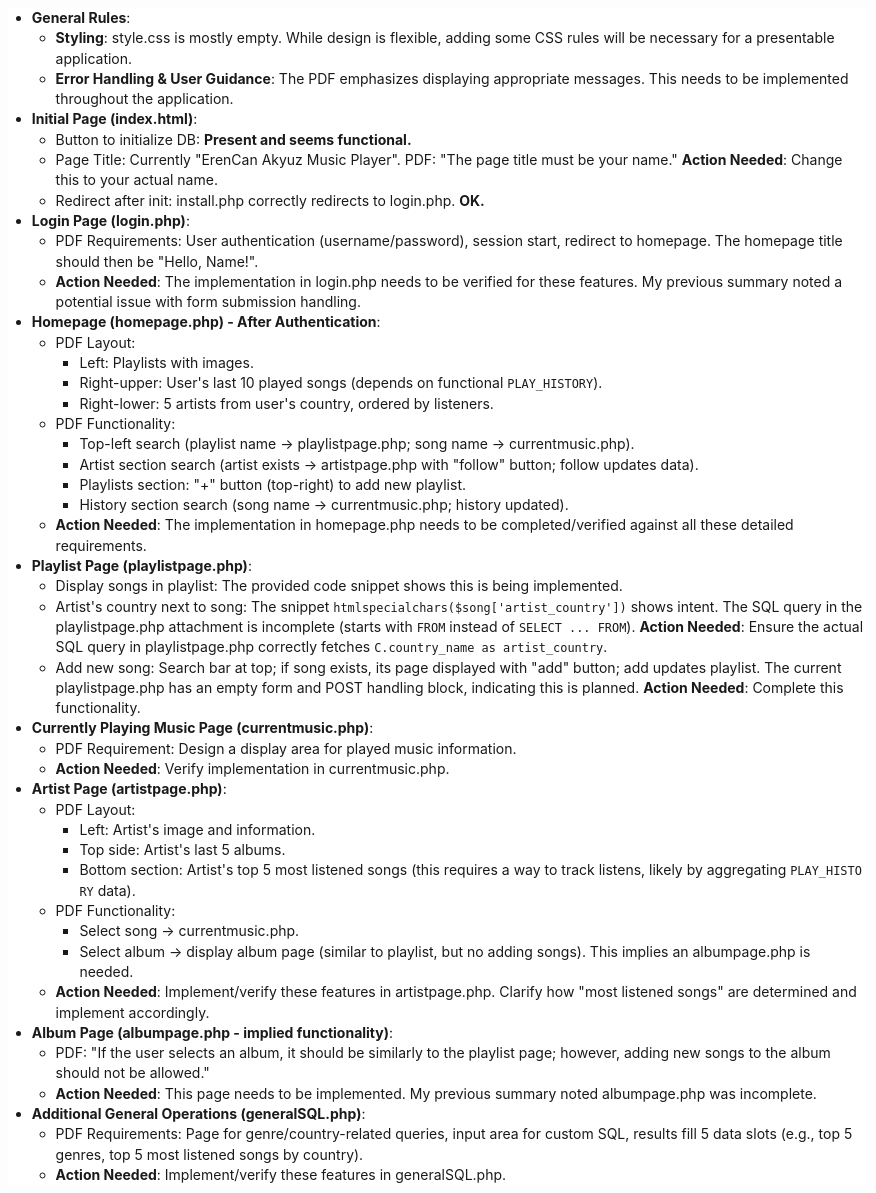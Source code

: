 *   **General Rules**:
    *   **Styling**: style.css is mostly empty. While design is flexible, adding some CSS rules will be necessary for a presentable application.
    *   **Error Handling & User Guidance**: The PDF emphasizes displaying appropriate messages. This needs to be implemented throughout the application.
*   **Initial Page (index.html)**:
    *   Button to initialize DB: **Present and seems functional.**
    *   Page Title: Currently "ErenCan Akyuz Music Player". PDF: "The page title must be your name." **Action Needed**: Change this to your actual name.
    *   Redirect after init: install.php correctly redirects to login.php. **OK.**
*   **Login Page (login.php)**:
    *   PDF Requirements: User authentication (username/password), session start, redirect to homepage. The homepage title should then be "Hello, Name!".
    *   **Action Needed**: The implementation in login.php needs to be verified for these features. My previous summary noted a potential issue with form submission handling.
*   **Homepage (homepage.php) - After Authentication**:
    *   PDF Layout:
        *   Left: Playlists with images.
        *   Right-upper: User's last 10 played songs (depends on functional `PLAY_HISTORY`).
        *   Right-lower: 5 artists from user's country, ordered by listeners.
    *   PDF Functionality:
        *   Top-left search (playlist name -> playlistpage.php; song name -> currentmusic.php).
        *   Artist section search (artist exists -> artistpage.php with "follow" button; follow updates data).
        *   Playlists section: "+" button (top-right) to add new playlist.
        *   History section search (song name -> currentmusic.php; history updated).
    *   **Action Needed**: The implementation in homepage.php needs to be completed/verified against all these detailed requirements.
*   **Playlist Page (playlistpage.php)**:
    *   Display songs in playlist: The provided code snippet shows this is being implemented.
    *   Artist's country next to song: The snippet `htmlspecialchars($song['artist_country'])` shows intent. The SQL query in the playlistpage.php attachment is incomplete (starts with `FROM` instead of `SELECT ... FROM`). **Action Needed**: Ensure the actual SQL query in playlistpage.php correctly fetches `C.country_name as artist_country`.
    *   Add new song: Search bar at top; if song exists, its page displayed with "add" button; add updates playlist. The current playlistpage.php has an empty form and POST handling block, indicating this is planned. **Action Needed**: Complete this functionality.
*   **Currently Playing Music Page (currentmusic.php)**:
    *   PDF Requirement: Design a display area for played music information.
    *   **Action Needed**: Verify implementation in currentmusic.php.
*   **Artist Page (artistpage.php)**:
    *   PDF Layout:
        *   Left: Artist's image and information.
        *   Top side: Artist's last 5 albums.
        *   Bottom section: Artist's top 5 most listened songs (this requires a way to track listens, likely by aggregating `PLAY_HISTORY` data).
    *   PDF Functionality:
        *   Select song -> currentmusic.php.
        *   Select album -> display album page (similar to playlist, but no adding songs). This implies an albumpage.php is needed.
    *   **Action Needed**: Implement/verify these features in artistpage.php. Clarify how "most listened songs" are determined and implement accordingly.
*   **Album Page (albumpage.php - implied functionality)**:
    *   PDF: "If the user selects an album, it should be similarly to the playlist page; however, adding new songs to the album should not be allowed."
    *   **Action Needed**: This page needs to be implemented. My previous summary noted albumpage.php was incomplete.
*   **Additional General Operations (generalSQL.php)**:
    *   PDF Requirements: Page for genre/country-related queries, input area for custom SQL, results fill 5 data slots (e.g., top 5 genres, top 5 most listened songs by country).
    *   **Action Needed**: Implement/verify these features in generalSQL.php.
